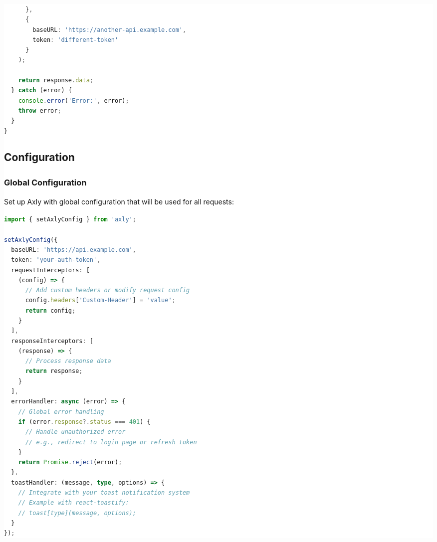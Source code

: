 ```typescript
      },
      {
        baseURL: 'https://another-api.example.com',
        token: 'different-token'
      }
    );

    return response.data;
  } catch (error) {
    console.error('Error:', error);
    throw error;
  }
}
```

## Configuration

### Global Configuration

Set up Axly with global configuration that will be used for all requests:

```typescript
import { setAxlyConfig } from 'axly';

setAxlyConfig({
  baseURL: 'https://api.example.com',
  token: 'your-auth-token',
  requestInterceptors: [
    (config) => {
      // Add custom headers or modify request config
      config.headers['Custom-Header'] = 'value';
      return config;
    }
  ],
  responseInterceptors: [
    (response) => {
      // Process response data
      return response;
    }
  ],
  errorHandler: async (error) => {
    // Global error handling
    if (error.response?.status === 401) {
      // Handle unauthorized error
      // e.g., redirect to login page or refresh token
    }
    return Promise.reject(error);
  },
  toastHandler: (message, type, options) => {
    // Integrate with your toast notification system
    // Example with react-toastify:
    // toast[type](message, options);
  }
});
```

